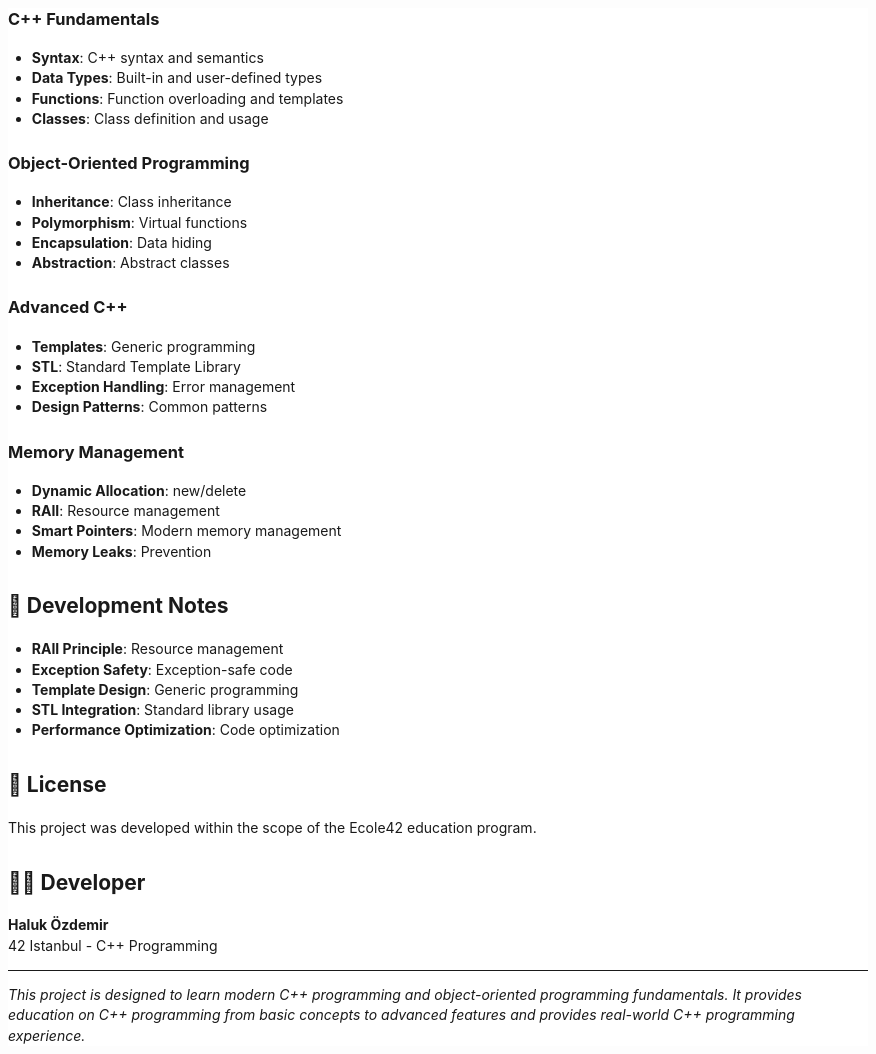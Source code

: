 ### C++ Fundamentals
- **Syntax**: C++ syntax and semantics
- **Data Types**: Built-in and user-defined types
- **Functions**: Function overloading and templates
- **Classes**: Class definition and usage

### Object-Oriented Programming
- **Inheritance**: Class inheritance
- **Polymorphism**: Virtual functions
- **Encapsulation**: Data hiding
- **Abstraction**: Abstract classes

### Advanced C++
- **Templates**: Generic programming
- **STL**: Standard Template Library
- **Exception Handling**: Error management
- **Design Patterns**: Common patterns

### Memory Management
- **Dynamic Allocation**: new/delete
- **RAII**: Resource management
- **Smart Pointers**: Modern memory management
- **Memory Leaks**: Prevention

## 🔧 Development Notes

- **RAII Principle**: Resource management
- **Exception Safety**: Exception-safe code
- **Template Design**: Generic programming
- **STL Integration**: Standard library usage
- **Performance Optimization**: Code optimization

## 📝 License

This project was developed within the scope of the Ecole42 education program.

## 👨‍💻 Developer

**Haluk Özdemir**  
42 Istanbul - C++ Programming

---

*This project is designed to learn modern C++ programming and object-oriented programming fundamentals. It provides education on C++ programming from basic concepts to advanced features and provides real-world C++ programming experience.*
